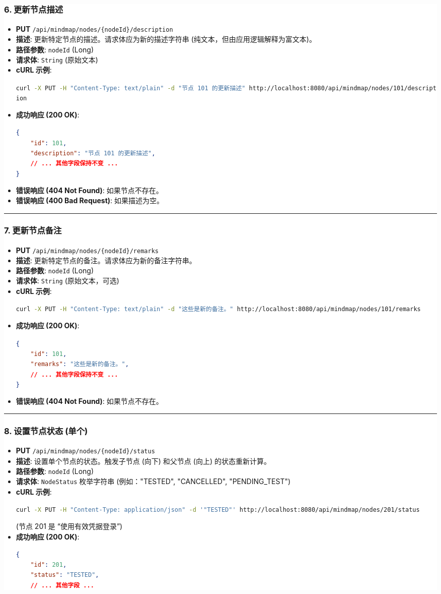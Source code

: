 
### 6. 更新节点描述
*   **PUT** `/api/mindmap/nodes/{nodeId}/description`
*   **描述**: 更新特定节点的描述。请求体应为新的描述字符串 (纯文本，但由应用逻辑解释为富文本)。
*   **路径参数**: `nodeId` (Long)
*   **请求体**: `String` (原始文本)
*   **cURL 示例**:
    ```bash
    curl -X PUT -H "Content-Type: text/plain" -d "节点 101 的更新描述" http://localhost:8080/api/mindmap/nodes/101/description
    ```
*   **成功响应 (200 OK)**:
    ```json
    {
        "id": 101,
        "description": "节点 101 的更新描述",
        // ... 其他字段保持不变 ...
    }
    ```
*   **错误响应 (404 Not Found)**: 如果节点不存在。
*   **错误响应 (400 Bad Request)**: 如果描述为空。

---

### 7. 更新节点备注
*   **PUT** `/api/mindmap/nodes/{nodeId}/remarks`
*   **描述**: 更新特定节点的备注。请求体应为新的备注字符串。
*   **路径参数**: `nodeId` (Long)
*   **请求体**: `String` (原始文本，可选)
*   **cURL 示例**:
    ```bash
    curl -X PUT -H "Content-Type: text/plain" -d "这些是新的备注。" http://localhost:8080/api/mindmap/nodes/101/remarks
    ```
*   **成功响应 (200 OK)**:
    ```json
    {
        "id": 101,
        "remarks": "这些是新的备注。",
        // ... 其他字段保持不变 ...
    }
    ```
*   **错误响应 (404 Not Found)**: 如果节点不存在。

---

### 8. 设置节点状态 (单个)
*   **PUT** `/api/mindmap/nodes/{nodeId}/status`
*   **描述**: 设置单个节点的状态。触发子节点 (向下) 和父节点 (向上) 的状态重新计算。
*   **路径参数**: `nodeId` (Long)
*   **请求体**: `NodeStatus` 枚举字符串 (例如："TESTED", "CANCELLED", "PENDING_TEST")
*   **cURL 示例**:
    ```bash
    curl -X PUT -H "Content-Type: application/json" -d '"TESTED"' http://localhost:8080/api/mindmap/nodes/201/status
    ```
    (节点 201 是 “使用有效凭据登录”)
*   **成功响应 (200 OK)**:
    ```json
    {
        "id": 201,
        "status": "TESTED",
        // ... 其他字段 ...